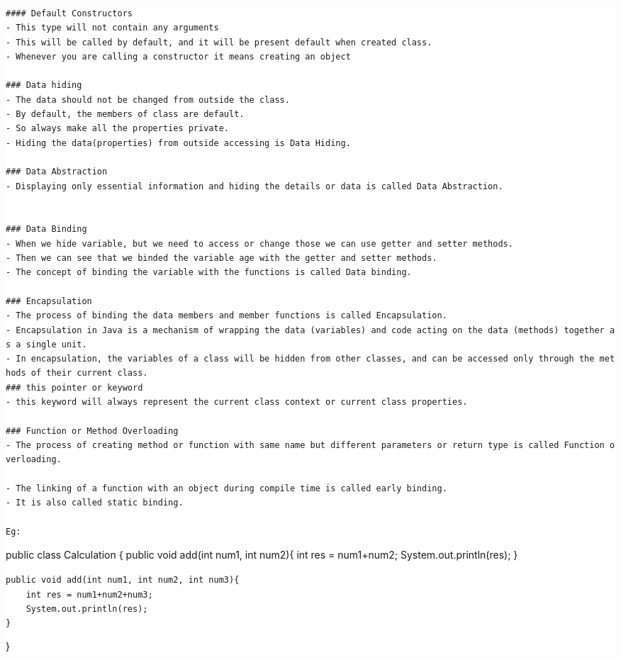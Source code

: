 ```
#### Default Constructors
- This type will not contain any arguments
- This will be called by default, and it will be present default when created class.
- Whenever you are calling a constructor it means creating an object

### Data hiding
- The data should not be changed from outside the class.
- By default, the members of class are default.
- So always make all the properties private.
- Hiding the data(properties) from outside accessing is Data Hiding.

### Data Abstraction
- Displaying only essential information and hiding the details or data is called Data Abstraction.


### Data Binding
- When we hide variable, but we need to access or change those we can use getter and setter methods.
- Then we can see that we binded the variable age with the getter and setter methods.
- The concept of binding the variable with the functions is called Data binding.

### Encapsulation
- The process of binding the data members and member functions is called Encapsulation.
- Encapsulation in Java is a mechanism of wrapping the data (variables) and code acting on the data (methods) together as a single unit. 
- In encapsulation, the variables of a class will be hidden from other classes, and can be accessed only through the methods of their current class.
### this pointer or keyword
- this keyword will always represent the current class context or current class properties.

### Function or Method Overloading
- The process of creating method or function with same name but different parameters or return type is called Function overloading.
 
- The linking of a function with an object during compile time is called early binding. 
- It is also called static binding.

Eg:
```
public class Calculation {
    public void add(int num1, int num2){
        int res = num1+num2;
        System.out.println(res);
    }

    public void add(int num1, int num2, int num3){
        int res = num1+num2+num3;
        System.out.println(res);
    }
}
